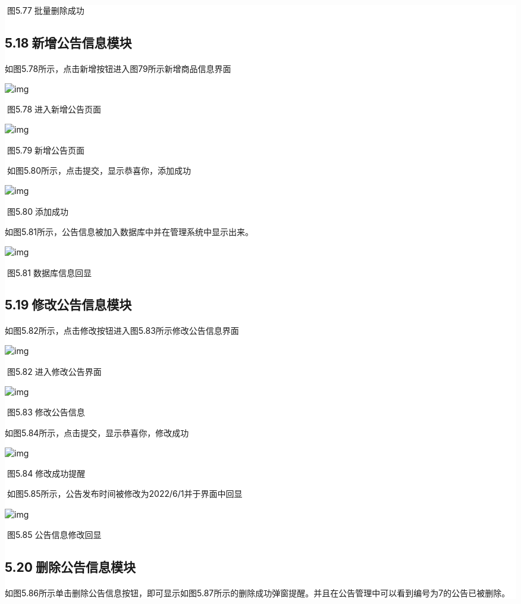 ​                            图5.77 批量删除成功

## 5.18 新增公告信息模块

如图5.78所示，点击新增按钮进入图79所示新增商品信息界面

![img](file:////Users/krispao/Library/Group%20Containers/UBF8T346G9.Office/TemporaryItems/msohtmlclip/clip_image086.png)

​                             图5.78 进入新增公告页面

![img](file:////Users/krispao/Library/Group%20Containers/UBF8T346G9.Office/TemporaryItems/msohtmlclip/clip_image087.png)

​                           图5.79 新增公告页面

​    如图5.80所示，点击提交，显示恭喜你，添加成功

![img](file:////Users/krispao/Library/Group%20Containers/UBF8T346G9.Office/TemporaryItems/msohtmlclip/clip_image088.png)

​                         图5.80 添加成功

   如图5.81所示，公告信息被加入数据库中并在管理系统中显示出来。

![img](file:////Users/krispao/Library/Group%20Containers/UBF8T346G9.Office/TemporaryItems/msohtmlclip/clip_image089.png)

​                         图5.81 数据库信息回显

## 5.19 修改公告信息模块

如图5.82所示，点击修改按钮进入图5.83所示修改公告信息界面

![img](file:////Users/krispao/Library/Group%20Containers/UBF8T346G9.Office/TemporaryItems/msohtmlclip/clip_image090.png)

​                         图5.82 进入修改公告界面

![img](file:////Users/krispao/Library/Group%20Containers/UBF8T346G9.Office/TemporaryItems/msohtmlclip/clip_image091.png)

​                         图5.83 修改公告信息

  如图5.84所示，点击提交，显示恭喜你，修改成功

![img](file:////Users/krispao/Library/Group%20Containers/UBF8T346G9.Office/TemporaryItems/msohtmlclip/clip_image092.png)

​                            图5.84 修改成功提醒

​    如图5.85所示，公告发布时间被修改为2022/6/1并于界面中回显

![img](file:////Users/krispao/Library/Group%20Containers/UBF8T346G9.Office/TemporaryItems/msohtmlclip/clip_image093.png)

​                         图5.85 公告信息修改回显

 

## 5.20 删除公告信息模块

如图5.86所示单击删除公告信息按钮，即可显示如图5.87所示的删除成功弹窗提醒。并且在公告管理中可以看到编号为7的公告已被删除。
